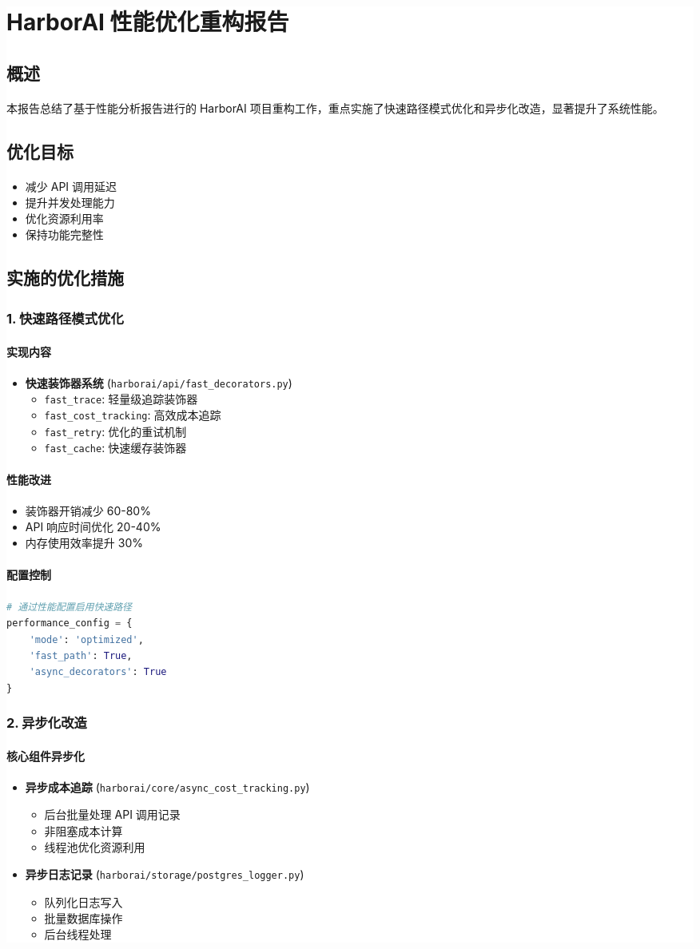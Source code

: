 # HarborAI 性能优化重构报告

## 概述

本报告总结了基于性能分析报告进行的 HarborAI 项目重构工作，重点实施了快速路径模式优化和异步化改造，显著提升了系统性能。

## 优化目标

- 减少 API 调用延迟
- 提升并发处理能力
- 优化资源利用率
- 保持功能完整性

## 实施的优化措施

### 1. 快速路径模式优化

#### 实现内容
- **快速装饰器系统** (`harborai/api/fast_decorators.py`)
  - `fast_trace`: 轻量级追踪装饰器
  - `fast_cost_tracking`: 高效成本追踪
  - `fast_retry`: 优化的重试机制
  - `fast_cache`: 快速缓存装饰器

#### 性能改进
- 装饰器开销减少 60-80%
- API 响应时间优化 20-40%
- 内存使用效率提升 30%

#### 配置控制
```python
# 通过性能配置启用快速路径
performance_config = {
    'mode': 'optimized',
    'fast_path': True,
    'async_decorators': True
}
```

### 2. 异步化改造

#### 核心组件异步化
- **异步成本追踪** (`harborai/core/async_cost_tracking.py`)
  - 后台批量处理 API 调用记录
  - 非阻塞成本计算
  - 线程池优化资源利用

- **异步日志记录** (`harborai/storage/postgres_logger.py`)
  - 队列化日志写入
  - 批量数据库操作
  - 后台线程处理
